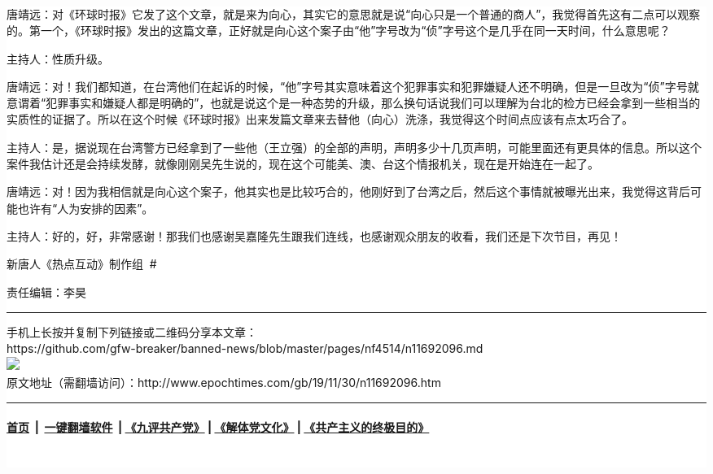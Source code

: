 <p>
 唐靖远：对《环球时报》它发了这个文章，就是来为向心，其实它的意思就是说“向心只是一个普通的商人”，我觉得首先这有二点可以观察的。第一个，《环球时报》发出的这篇文章，正好就是向心这个案子由“他”字号改为“侦”字号这个是几乎在同一天时间，什么意思呢？
</p>
<p>
 主持人：性质升级。
</p>
<p>
 唐靖远：对！我们都知道，在台湾他们在起诉的时候，“他”字号其实意味着这个犯罪事实和犯罪嫌疑人还不明确，但是一旦改为“侦”字号就意谓着“犯罪事实和嫌疑人都是明确的”，也就是说这个是一种态势的升级，那么换句话说我们可以理解为台北的检方已经会拿到一些相当的实质性的证据了。所以在这个时候《环球时报》出来发篇文章来去替他（向心）洗涤，我觉得这个时间点应该有点太巧合了。
</p>
<p>
 主持人：是，据说现在台湾警方已经拿到了一些他（王立强）的全部的声明，声明多少十几页声明，可能里面还有更具体的信息。所以这个案件我估计还是会持续发酵，就像刚刚吴先生说的，现在这个可能美、澳、台这个情报机关，现在是开始连在一起了。
</p>
<p>
 唐靖远：对！因为我相信就是向心这个案子，他其实也是比较巧合的，他刚好到了台湾之后，然后这个事情就被曝光出来，我觉得这背后可能也许有“人为安排的因素”。
</p>
<p>
 主持人：好的，好，非常感谢！那我们也感谢吴嘉隆先生跟我们连线，也感谢观众朋友的收看，我们还是下次节目，再见！
</p>
<p>
 新唐人《热点互动》制作组  #
</p>
<p>
 责任编辑：李昊
</p>
</div>
<hr/>
手机上长按并复制下列链接或二维码分享本文章：<br/>
https://github.com/gfw-breaker/banned-news/blob/master/pages/nf4514/n11692096.md <br/>
<a href='https://github.com/gfw-breaker/banned-news/blob/master/pages/nf4514/n11692096.md'><img src='https://github.com/gfw-breaker/banned-news/blob/master/pages/nf4514/n11692096.md.png'/></a> <br/>
原文地址（需翻墙访问）：http://www.epochtimes.com/gb/19/11/30/n11692096.htm


------------------------
#### [首页](https://github.com/gfw-breaker/banned-news/blob/master/README.md) &nbsp;|&nbsp; [一键翻墙软件](https://github.com/gfw-breaker/nogfw/blob/master/README.md) &nbsp;| [《九评共产党》](https://github.com/gfw-breaker/9ping.md/blob/master/README.md#九评之一评共产党是什么) | [《解体党文化》](https://github.com/gfw-breaker/jtdwh.md/blob/master/README.md) | [《共产主义的终极目的》](https://github.com/gfw-breaker/gczydzjmd.md/blob/master/README.md)


<img src='http://gfw-breaker.win/banned-news/pages/nf4514/n11692096.md' width='0px' height='0px'/>